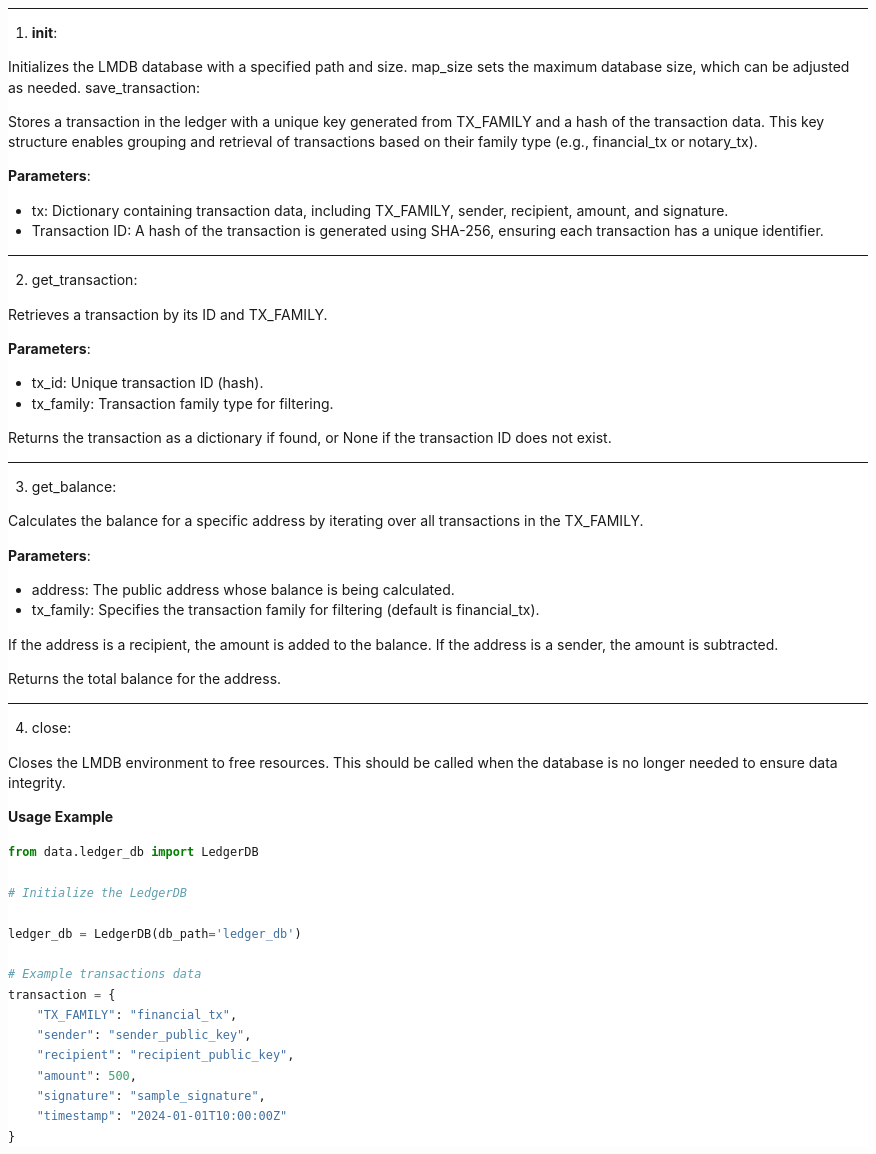 ---------------------------

1) __init__:

Initializes the LMDB database with a specified path and size.
map_size sets the maximum database size, which can be adjusted as needed.
save_transaction:

Stores a transaction in the ledger with a unique key generated from TX_FAMILY and a hash of the transaction data.
This key structure enables grouping and retrieval of transactions based on their family type (e.g., financial_tx or notary_tx).

**Parameters**:

- tx: Dictionary containing transaction data, including TX_FAMILY, sender, recipient, amount, and signature.
- Transaction ID: A hash of the transaction is generated using SHA-256, ensuring each transaction has a unique identifier.
----------------------------------

2) get_transaction:

Retrieves a transaction by its ID and TX_FAMILY.

**Parameters**:
- tx_id: Unique transaction ID (hash).
- tx_family: Transaction family type for filtering.

Returns the transaction as a dictionary if found, or None if the transaction ID does not exist.

----------------------------------

3) get_balance:

Calculates the balance for a specific address by iterating over all transactions in the TX_FAMILY.

**Parameters**:
- address: The public address whose balance is being calculated.
- tx_family: Specifies the transaction family for filtering (default is financial_tx).

If the address is a recipient, the amount is added to the balance. If the address is a sender, the amount is subtracted.

Returns the total balance for the address.

----------------------------------

4) close:

Closes the LMDB environment to free resources. This should be called when the database is no longer needed to ensure data integrity.

**Usage Example**
```python
from data.ledger_db import LedgerDB

# Initialize the LedgerDB

ledger_db = LedgerDB(db_path='ledger_db')

# Example transactions data
transaction = {
    "TX_FAMILY": "financial_tx",
    "sender": "sender_public_key",
    "recipient": "recipient_public_key",
    "amount": 500,
    "signature": "sample_signature",
    "timestamp": "2024-01-01T10:00:00Z"
}

```